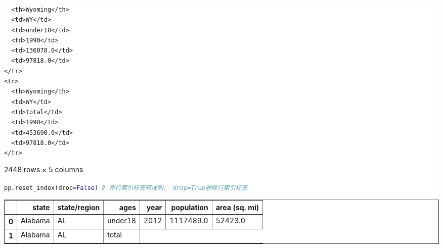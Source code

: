       <th>Wyoming</th>
      <td>WY</td>
      <td>under18</td>
      <td>1990</td>
      <td>136078.0</td>
      <td>97818.0</td>
    </tr>
    <tr>
      <th>Wyoming</th>
      <td>WY</td>
      <td>total</td>
      <td>1990</td>
      <td>453690.0</td>
      <td>97818.0</td>
    </tr>
  </tbody>
</table>
<p>2448 rows × 5 columns</p>
</div>



```python
pp.reset_index(drop=False) # 将行索引标签转成列， drop=True删除行索引标签
```



<div>
<style scoped>
    .dataframe tbody tr th:only-of-type {
        vertical-align: middle;
    }
    .dataframe tbody tr th {
    vertical-align: top;
}
.dataframe thead th {
    text-align: right;
}
</style>
<table border="1" class="dataframe">
  <thead>
    <tr style="text-align: right;">
      <th></th>
      <th>state</th>
      <th>state/region</th>
      <th>ages</th>
      <th>year</th>
      <th>population</th>
      <th>area (sq. mi)</th>
    </tr>
  </thead>
  <tbody>
    <tr>
      <th>0</th>
      <td>Alabama</td>
      <td>AL</td>
      <td>under18</td>
      <td>2012</td>
      <td>1117489.0</td>
      <td>52423.0</td>
    </tr>
    <tr>
      <th>1</th>
      <td>Alabama</td>
      <td>AL</td>
      <td>total</td>